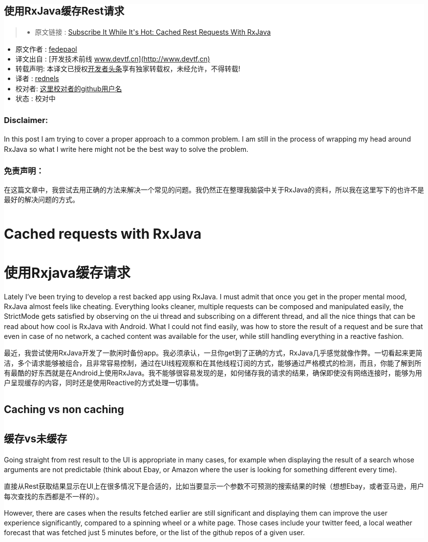 使用RxJava缓存Rest请求
---

> * 原文链接 : [Subscribe It While It's Hot: Cached Rest Requests With RxJava](http://fedepaol.github.io/blog/2016/01/01/cached-rest-requests-with-rxjava/)
* 原文作者 : [fedepaol](fedepaol.github.io)
* 译文出自 : [开发技术前线 www.devtf.cn](http://www.devtf.cn)
* 转载声明: 本译文已授权[开发者头条](http://toutiao.io/download)享有独家转载权，未经允许，不得转载!
* 译者 : [rednels](https://github.com/rednels) 
* 校对者: [这里校对者的github用户名](github链接)  
* 状态 :  校对中

### Disclaimer:

In this post I am trying to cover a proper approach to a common problem. I am still in the process of wrapping my head around RxJava so what I write here might not be the best way to solve the problem.

### 免责声明：

在这篇文章中，我尝试去用正确的方法来解决一个常见的问题。我仍然正在整理我脑袋中关于RxJava的资料，所以我在这里写下的也许不是最好的解决问题的方式。

# Cached requests with RxJava

# 使用Rxjava缓存请求

Lately I’ve been trying to develop a rest backed app using RxJava. I must admit that once you get in the proper mental mood, RxJava almost feels like cheating. Everything looks cleaner, multiple requests can be composed and manipulated easily, the StrictMode gets satisfied by observing on the ui thread and subscribing on a different thread, and all the nice things that can be read about how cool is RxJava with Android. What I could not find easily, was how to store the result of a request and be sure that even in case of no network, a cached content was available for the user, while still handling everything in a reactive fashion.

最近，我尝试使用RxJava开发了一款闲时备份app。我必须承认，一旦你get到了正确的方式，RxJava几乎感觉就像作弊。一切看起来更简洁，多个请求能够被组合，且非常容易控制，通过在UI线程观察和在其他线程订阅的方式，能够通过严格模式的检测，而且，你能了解到所有最酷的好东西就是在Android上使用RxJava。我不能够很容易发现的是，如何储存我的请求的结果，确保即使没有网络连接时，能够为用户呈现缓存的内容，同时还是使用Reactive的方式处理一切事情。

## Caching vs non caching

## 缓存vs未缓存

Going straight from rest result to the UI is appropriate in many cases, for example when displaying the result of a search whose arguments are not predictable (think about Ebay, or Amazon where the user is looking for something different every time).

直接从Rest获取结果显示在UI上在很多情况下是合适的，比如当要显示一个参数不可预测的搜索结果的时候（想想Ebay，或者亚马逊，用户每次查找的东西都是不一样的）。

However, there are cases when the results fetched earlier are still significant and displaying them can improve the user experience significantly, compared to a spinning wheel or a white page. Those cases include your twitter feed, a local weather forecast that was fetched just 5 minutes before, or the list of the github repos of a given user.
